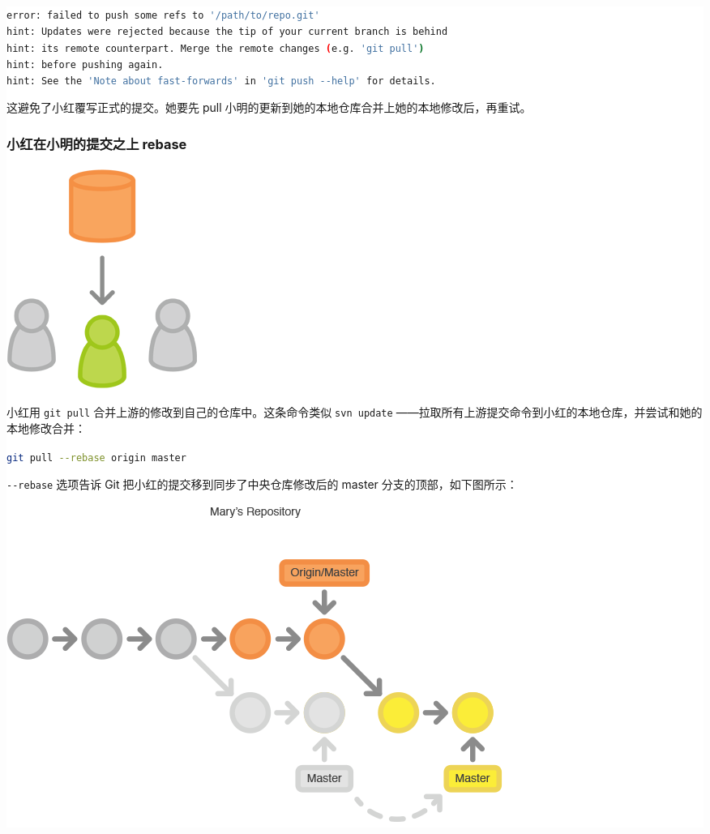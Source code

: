 ```bash
error: failed to push some refs to '/path/to/repo.git'
hint: Updates were rejected because the tip of your current branch is behind
hint: its remote counterpart. Merge the remote changes (e.g. 'git pull')
hint: before pushing again.
hint: See the 'Note about fast-forwards' in 'git push --help' for details.
```

这避免了小红覆写正式的提交。她要先 pull 小明的更新到她的本地仓库合并上她的本地修改后，再重试。

### 小红在小明的提交之上 rebase

![img](../assets/git-workflow-svn-5-20200305115742618.png)

小红用 `git pull` 合并上游的修改到自己的仓库中。这条命令类似 `svn update` ——拉取所有上游提交命令到小红的本地仓库，并尝试和她的本地修改合并：

```bash
git pull --rebase origin master
```

`--rebase` 选项告诉 Git 把小红的提交移到同步了中央仓库修改后的 master 分支的顶部，如下图所示：

![img](../assets/git-workflow-svn-6-20200305115746574.png)
